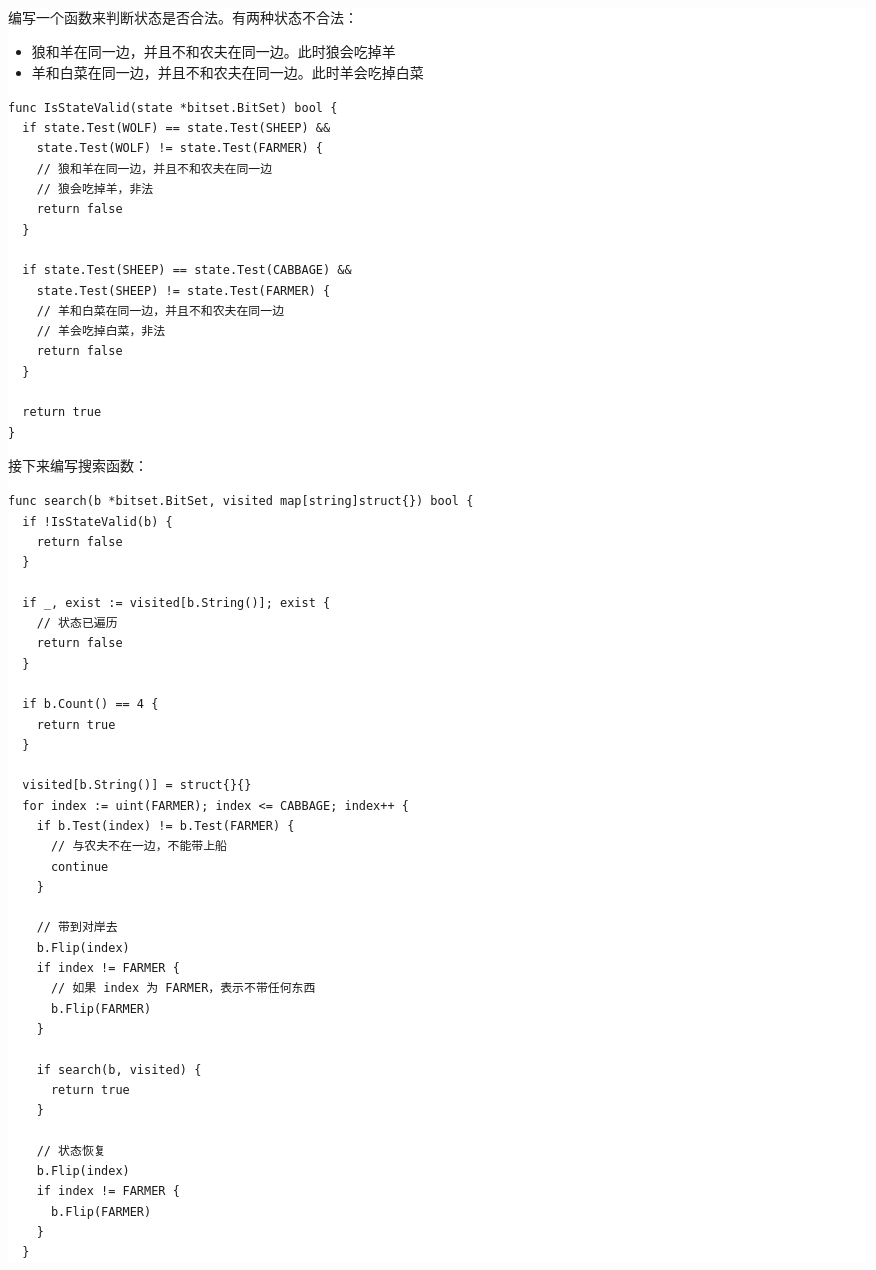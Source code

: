 编写一个函数来判断状态是否合法。有两种状态不合法：

* 狼和羊在同一边，并且不和农夫在同一边。此时狼会吃掉羊
* 羊和白菜在同一边，并且不和农夫在同一边。此时羊会吃掉白菜

```golang
func IsStateValid(state *bitset.BitSet) bool {
  if state.Test(WOLF) == state.Test(SHEEP) &&
    state.Test(WOLF) != state.Test(FARMER) {
    // 狼和羊在同一边，并且不和农夫在同一边
    // 狼会吃掉羊，非法
    return false
  }

  if state.Test(SHEEP) == state.Test(CABBAGE) &&
    state.Test(SHEEP) != state.Test(FARMER) {
    // 羊和白菜在同一边，并且不和农夫在同一边
    // 羊会吃掉白菜，非法
    return false
  }

  return true
}
```

接下来编写搜索函数：

```golang
func search(b *bitset.BitSet, visited map[string]struct{}) bool {
  if !IsStateValid(b) {
    return false
  }

  if _, exist := visited[b.String()]; exist {
    // 状态已遍历
    return false
  }

  if b.Count() == 4 {
    return true
  }

  visited[b.String()] = struct{}{}
  for index := uint(FARMER); index <= CABBAGE; index++ {
    if b.Test(index) != b.Test(FARMER) {
      // 与农夫不在一边，不能带上船
      continue
    }

    // 带到对岸去
    b.Flip(index)
    if index != FARMER {
      // 如果 index 为 FARMER，表示不带任何东西
      b.Flip(FARMER)
    }

    if search(b, visited) {
      return true
    }

    // 状态恢复
    b.Flip(index)
    if index != FARMER {
      b.Flip(FARMER)
    }
  }
```